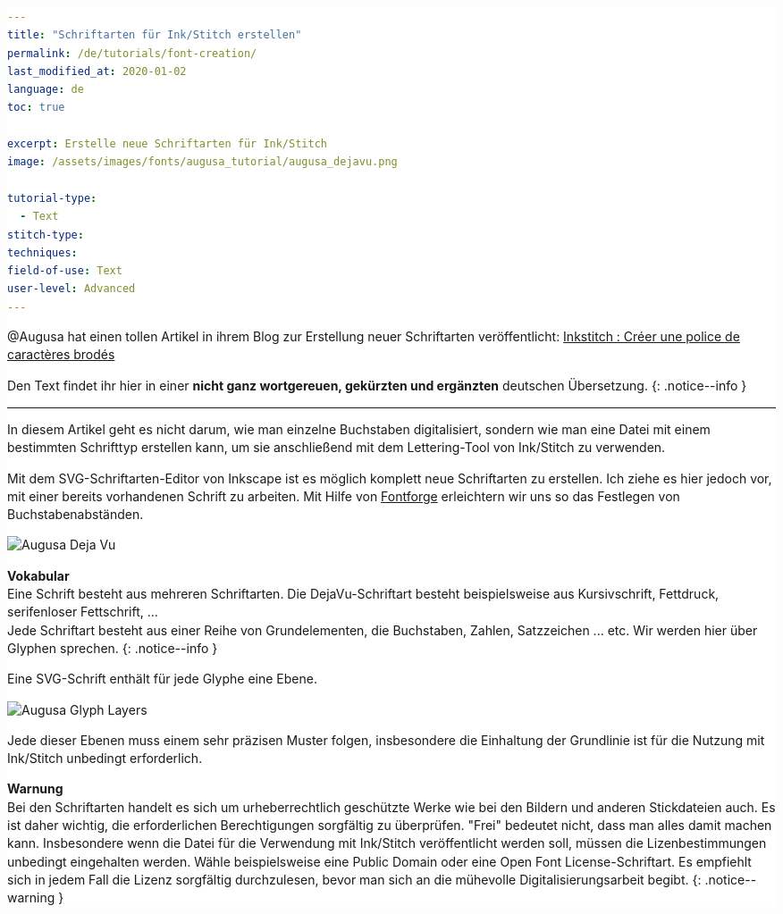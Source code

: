 ```yaml
---
title: "Schriftarten für Ink/Stitch erstellen"
permalink: /de/tutorials/font-creation/
last_modified_at: 2020-01-02
language: de
toc: true

excerpt: Erstelle neue Schriftarten für Ink/Stitch
image: /assets/images/fonts/augusa_tutorial/augusa_dejavu.png

tutorial-type:
  - Text
stitch-type: 
techniques:
field-of-use: Text
user-level: Advanced
---
```

@Augusa hat einen tollen Artikel in ihrem Blog zur Erstellung neuer Schriftarten veröffentlicht: [Inkstitch : Créer une police de caractères brodés](https://lyogau.over-blog.com/2020/12/inkstitch-creer-une-police-de-caracteres-brodes.html)


Den Text findet ihr hier in einer **nicht ganz wortgereuen, gekürzten und ergänzten** deutschen Übersetzung.
{: .notice--info }

<hr>

In diesem Artikel geht es nicht darum, wie man einzelne Buchstaben digitalisiert, sondern wie man eine Datei mit einem bestimmten Schrifttyp erstellen kann, um sie anschließend mit dem Lettering-Tool von Ink/Stitch zu verwenden.

Mit dem SVG-Schriftarten-Editor von Inkscape ist es möglich komplett neue Schriftarten zu erstellen. Ich ziehe es hier jedoch vor, mit einer bereits vorhandenen Schrift zu arbeiten. Mit Hilfe von [Fontforge](https://fontforge.org) erleichtern wir uns so das Festlegen von Buchstabenabständen.

![Augusa Deja Vu](/assets/images/fonts/augusa_tutorial/augusa_dejavu.png)

**Vokabular**<br>Eine Schrift besteht aus mehreren Schriftarten. Die DejaVu-Schriftart besteht beispielsweise aus Kursivschrift, Fettdruck, serifenloser Fettschrift, ...<br>Jede Schriftart besteht aus einer Reihe von Grundelementen, die Buchstaben, Zahlen, Satzzeichen ... etc. Wir werden hier über Glyphen sprechen.
{: .notice--info }

Eine SVG-Schrift enthält für jede Glyphe eine Ebene.

![Augusa Glyph Layers](/assets/images/fonts/augusa_tutorial/augusa_glyph_layer.jpg)

Jede dieser Ebenen muss einem sehr präzisen Muster folgen, insbesondere die Einhaltung der Grundlinie ist für die Nutzung mit Ink/Stitch unbedingt erforderlich.

**Warnung**<br>Bei den Schriftarten handelt es sich um urheberrechtlich geschützte Werke wie bei den Bildern und anderen Stickdateien auch. Es ist daher wichtig, die erforderlichen Berechtigungen sorgfältig zu überprüfen. "Frei" bedeutet nicht, dass man alles damit machen kann. Insbesondere wenn die Datei für die Verwendung mit Ink/Stitch veröffentlicht werden soll, müssen die Lizenbestimmungen unbedingt eingehalten werden. Wähle beispielsweise eine Public Domain oder eine Open Font License-Schriftart. Es empfiehlt sich in jedem Fall die Lizenz sorgfältig durchzulesen, bevor man sich an die mühevolle Digitalisierungsarbeit begibt.
{: .notice--warning }

